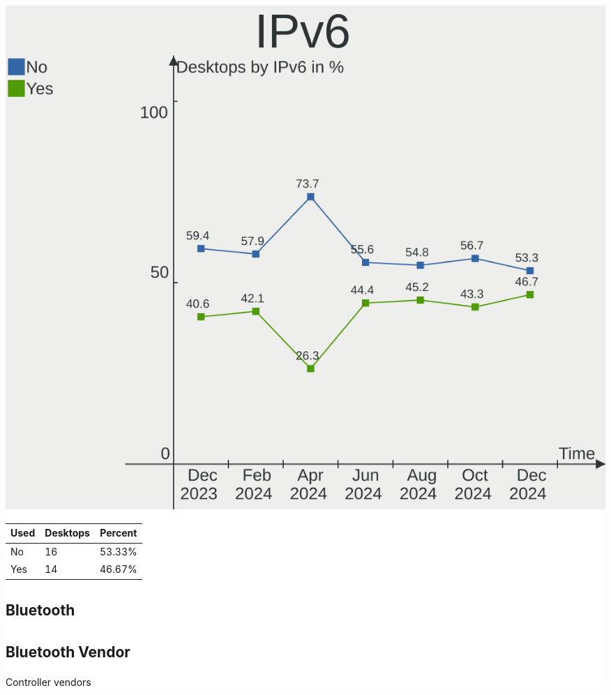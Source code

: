 ![IPv6](./images/line_chart/node_ipv6.svg)

| Used | Desktops | Percent |
|------|----------|---------|
| No   | 16       | 53.33%  |
| Yes  | 14       | 46.67%  |

Bluetooth
---------

Bluetooth Vendor
----------------

Controller vendors
